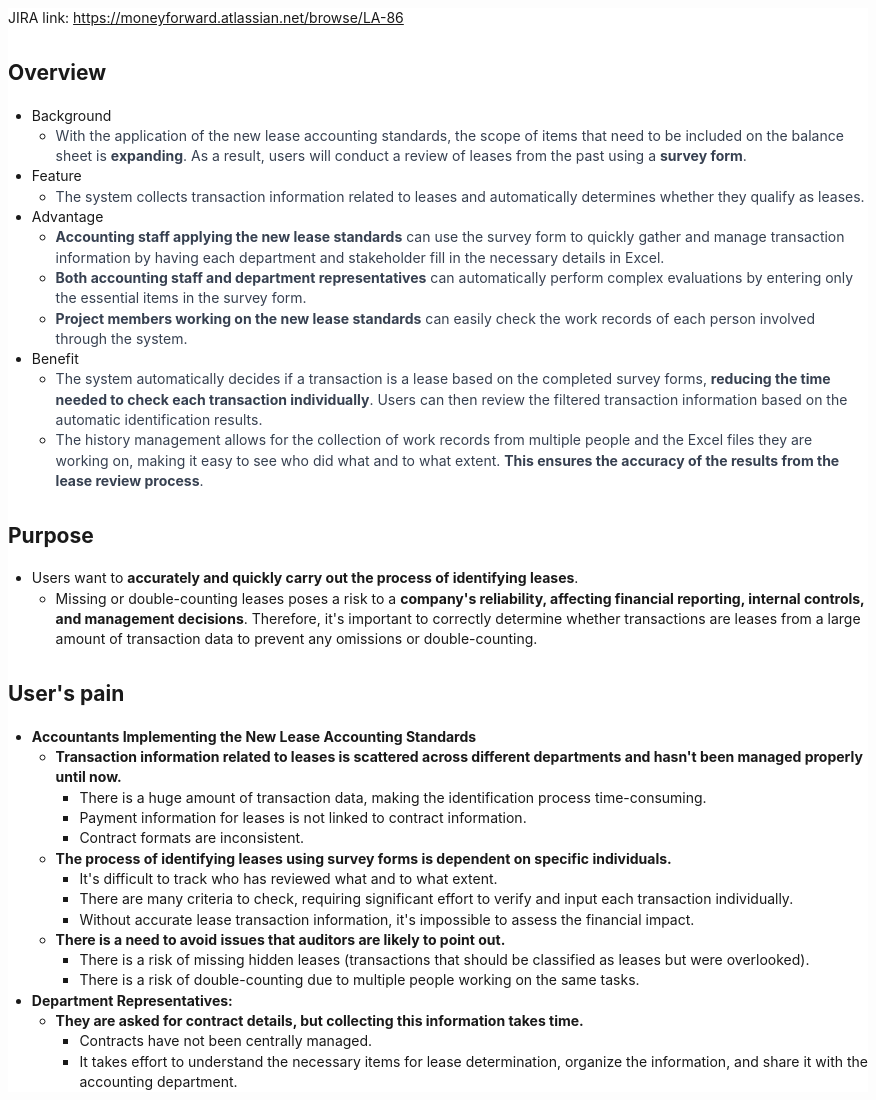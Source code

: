 JIRA link: https://moneyforward.atlassian.net/browse/LA-86

## Overview

* Background
  * <span style="color: rgb(55, 65, 81)">With the application of the new lease accounting standards, the scope of items that need to be included on the balance sheet is **expanding**. As a result, users will conduct a review of leases from the past using a **survey form**.</span>
* Feature
  * <span style="color: rgb(55, 65, 81)">The system collects transaction information related to leases and automatically determines whether they qualify as leases.</span>
* Advantage
  * <span style="color: rgb(55, 65, 81)">**Accounting staff applying the new lease standards** can use the survey form to quickly gather and manage transaction information by having each department and stakeholder fill in the necessary details in Excel.</span>
  * <span style="color: rgb(55, 65, 81)">**Both accounting staff and department representatives** can automatically perform complex evaluations by entering only the essential items in the survey form.</span>
  * <span style="color: rgb(55, 65, 81)">**Project members working on the new lease standards** can easily check the work records of each person involved through the system.</span>
* Benefit
  * <span style="color: rgb(55, 65, 81)">The system automatically decides if a transaction is a lease based on the completed survey forms, **reducing the time needed to check each transaction individually**. Users can then review the filtered transaction information based on the automatic identification results.</span>
  * <span style="color: rgb(55, 65, 81)">The history management allows for the collection of work records from multiple people and the Excel files they are working on, making it easy to see who did what and to what extent. **This ensures the accuracy of the results from the lease review process**.</span>

## Purpose

* Users want to **accurately and quickly carry out the process of identifying leases**.
  * Missing or double-counting leases poses a risk to a **company's reliability, affecting financial reporting, internal controls, and management decisions**. Therefore, it's important to correctly determine whether transactions are leases from a large amount of transaction data to prevent any omissions or double-counting.

## User's pain

* **Accountants Implementing the New Lease Accounting Standards**
  * **Transaction information related to leases is scattered across different departments and hasn't been managed properly until now.**
    * There is a huge amount of transaction data, making the identification process time-consuming.
    * Payment information for leases is not linked to contract information.
    * Contract formats are inconsistent.
  * **The process of identifying leases using survey forms is dependent on specific individuals.**
    * It's difficult to track who has reviewed what and to what extent.
    * There are many criteria to check, requiring significant effort to verify and input each transaction individually.
    * Without accurate lease transaction information, it's impossible to assess the financial impact.
  * **There is a need to avoid issues that auditors are likely to point out.**
    * There is a risk of missing hidden leases (transactions that should be classified as leases but were overlooked).
    * There is a risk of double-counting due to multiple people working on the same tasks.
* **Department Representatives:**
  * **They are asked for contract details, but collecting this information takes time.**
    * Contracts have not been centrally managed.
    * It takes effort to understand the necessary items for lease determination, organize the information, and share it with the accounting department.
